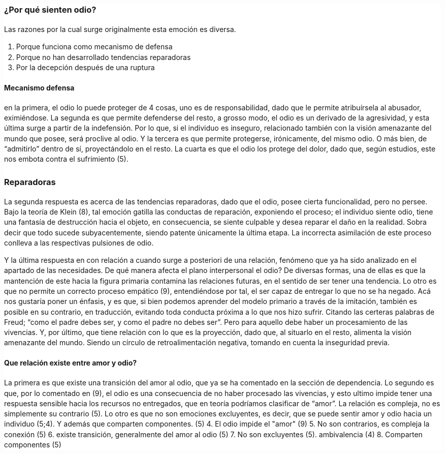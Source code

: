 ### ¿Por qué sienten odio?

Las razones por la cual surge originalmente esta emoción es diversa.
1. Porque funciona como mecanismo de defensa
2. Porque no han desarrollado tendencias reparadoras
3. Por la decepción después de una ruptura

#### Mecanismo defensa
en la primera, el odio lo puede proteger de 4 cosas, uno es de responsabilidad,
dado que le permite atribuírsela al abusador, eximiéndose. La segunda es que
permite defenderse del resto, a grosso modo, el odio es un derivado de la
agresividad, y esta última surge a partir de la indefensión. Por lo que, si el
individuo es inseguro, relacionado también con la visión amenazante del mundo
que posee, será proclive al odio. Y la tercera es que permite protegerse,
irónicamente, del mismo odio. O más bien, de “admitirlo” dentro de sí,
proyectándolo en el resto. La cuarta es que el odio los protege del dolor, dado
que, según estudios, este nos embota contra el sufrimiento (5).

### Reparadoras
La segunda respuesta es acerca de las tendencias reparadoras, dado que el
odio, posee cierta funcionalidad, pero no persee. Bajo la teoría de Klein (8), tal
emoción gatilla las conductas de reparación, exponiendo el proceso; el individuo
siente odio, tiene una fantasía de destrucción hacia el objeto, en consecuencia,
se siente culpable y desea reparar el daño en la realidad. Sobra decir que todo
sucede subyacentemente, siendo patente únicamente la última etapa. La
incorrecta asimilación de este proceso conlleva a las respectivas pulsiones de
odio.

Y la última respuesta en con relación a cuando surge a posteriori de una relación,
fenómeno que ya ha sido analizado en el apartado de las necesidades.
De qué manera afecta el plano interpersonal el odio? De diversas formas, una de
ellas es que la mantención de este hacia la figura primaria contamina las
relaciones futuras, en el sentido de ser tener una tendencia. Lo otro es que no
permite un correcto proceso empático (9), entendiéndose por tal, el ser capaz de
entregar lo que no se ha negado. Acá nos gustaría poner un énfasis, y es que, si
bien podemos aprender del modelo primario a través de la imitación, también es
posible en su contrario, en traducción, evitando toda conducta próxima a lo que
nos hizo sufrir. Citando las certeras palabras de Freud; “como el padre debes ser,
y como el padre no debes ser”. Pero para aquello debe haber un procesamiento
de las vivencias. Y, por último, que tiene relación con lo que es la proyección,
dado que, al situarlo en el resto, alimenta la visión amenazante del mundo.
Siendo un círculo de retroalimentación negativa, tomando en cuenta la
inseguridad previa.

#### Que relación existe entre amor y odio? 
La primera es que existe una transición del amor al odio, que ya se ha comentado
en la sección de dependencia. Lo segundo es que, por lo comentado en (9), el
odio es una consecuencia de no haber procesado las vivencias, y esto ultimo
impide tener una respuesta sensible hacia los recursos no entregados, que en
teoría podríamos clasificar de “amor”. La relación es compleja, no es simplemente
su contrario (5). Lo otro es que no son emociones excluyentes, es decir, que se
puede sentir amor y odio hacia un individuo (5;4). Y además que comparten
componentes. (5)
4. El odio impide el "amor" (9)
5. No son contrarios, es compleja la conexión (5)
6. existe transición, generalmente del amor al odio (5)
7. No son excluyentes (5). ambivalencia (4)
8. Comparten componentes (5)
